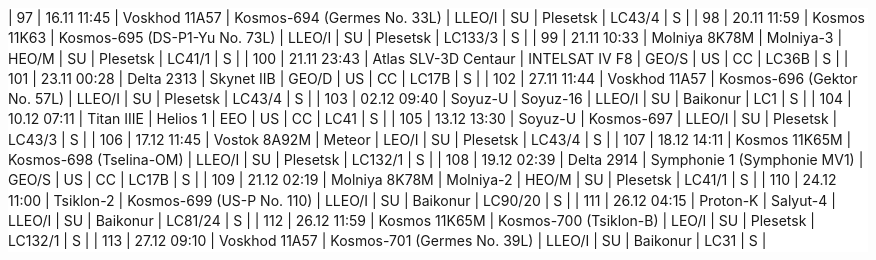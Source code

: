 | 97  | 16.11 11:45 | Voskhod 11A57        | Kosmos-694 (Germes No. 33L)     | LLEO/I | SU | Plesetsk  | LC43/4  | S  |
| 98  | 20.11 11:59 | Kosmos 11K63         | Kosmos-695 (DS-P1-Yu No. 73L)   | LLEO/I | SU | Plesetsk  | LC133/3 | S  |
| 99  | 21.11 10:33 | Molniya 8K78M        | Molniya-3                       | HEO/M  | SU | Plesetsk  | LC41/1  | S  |
| 100 | 21.11 23:43 | Atlas SLV-3D Centaur | INTELSAT IV F8                  | GEO/S  | US | CC        | LC36B   | S  |
| 101 | 23.11 00:28 | Delta 2313           | Skynet IIB                      | GEO/D  | US | CC        | LC17B   | S  |
| 102 | 27.11 11:44 | Voskhod 11A57        | Kosmos-696 (Gektor No. 57L)     | LLEO/I | SU | Plesetsk  | LC43/4  | S  |
| 103 | 02.12 09:40 | Soyuz-U              | Soyuz-16                        | LLEO/I | SU | Baikonur  | LC1     | S  |
| 104 | 10.12 07:11 | Titan IIIE           | Helios 1                        | EEO    | US | CC        | LC41    | S  |
| 105 | 13.12 13:30 | Soyuz-U              | Kosmos-697                      | LLEO/I | SU | Plesetsk  | LC43/3  | S  |
| 106 | 17.12 11:45 | Vostok 8A92M         | Meteor                          | LEO/I  | SU | Plesetsk  | LC43/4  | S  |
| 107 | 18.12 14:11 | Kosmos 11K65M        | Kosmos-698 (Tselina-OM)         | LLEO/I | SU | Plesetsk  | LC132/1 | S  |
| 108 | 19.12 02:39 | Delta 2914           | Symphonie 1 (Symphonie MV1)     | GEO/S  | US | CC        | LC17B   | S  |
| 109 | 21.12 02:19 | Molniya 8K78M        | Molniya-2                       | HEO/M  | SU | Plesetsk  | LC41/1  | S  |
| 110 | 24.12 11:00 | Tsiklon-2            | Kosmos-699 (US-P No. 110)       | LLEO/I | SU | Baikonur  | LC90/20 | S  |
| 111 | 26.12 04:15 | Proton-K             | Salyut-4                        | LLEO/I | SU | Baikonur  | LC81/24 | S  |
| 112 | 26.12 11:59 | Kosmos 11K65M        | Kosmos-700 (Tsiklon-B)          | LEO/I  | SU | Plesetsk  | LC132/1 | S  |
| 113 | 27.12 09:10 | Voskhod 11A57        | Kosmos-701 (Germes No. 39L)     | LLEO/I | SU | Baikonur  | LC31    | S  |